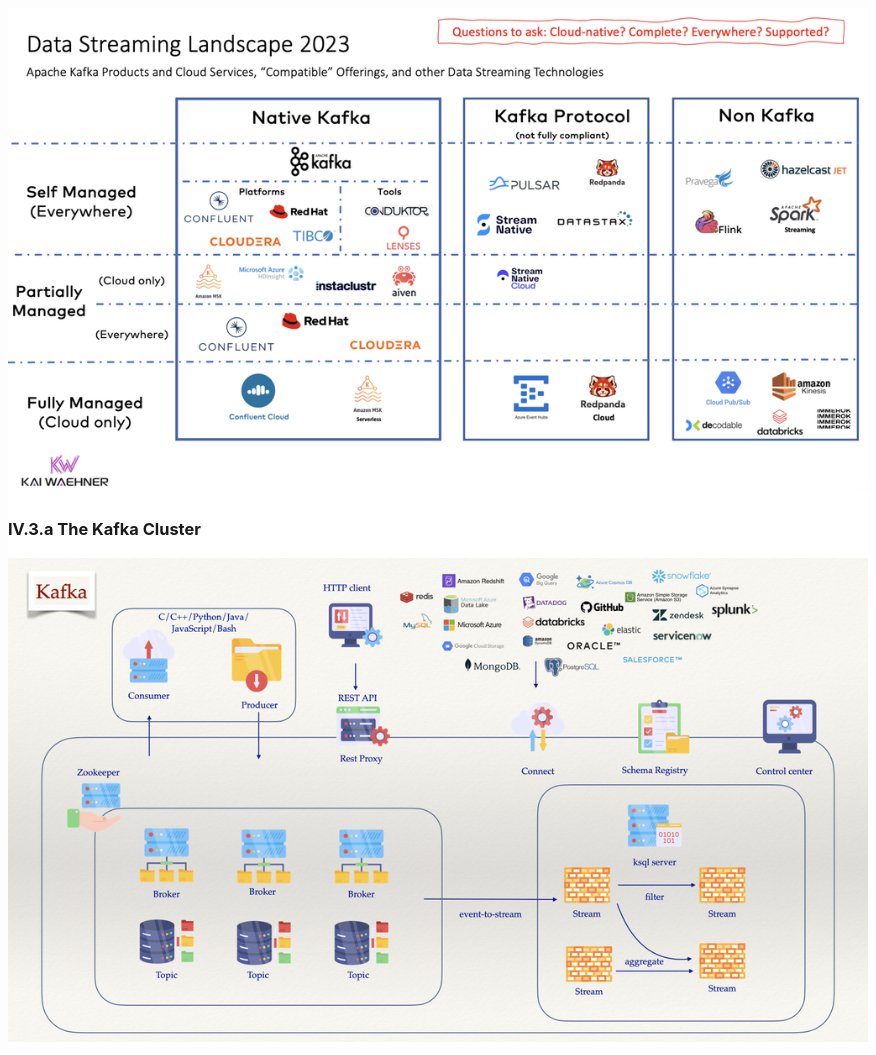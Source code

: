 ![Data streaming landscape 2023](../images/screen-captured/data-streaming-landscape-2023.png)

### IV.3.a The Kafka Cluster

![The Kafka Cluster](../images/Data%20Mesh%20PoC/Data%20Mesh%20PoC.004.png)
